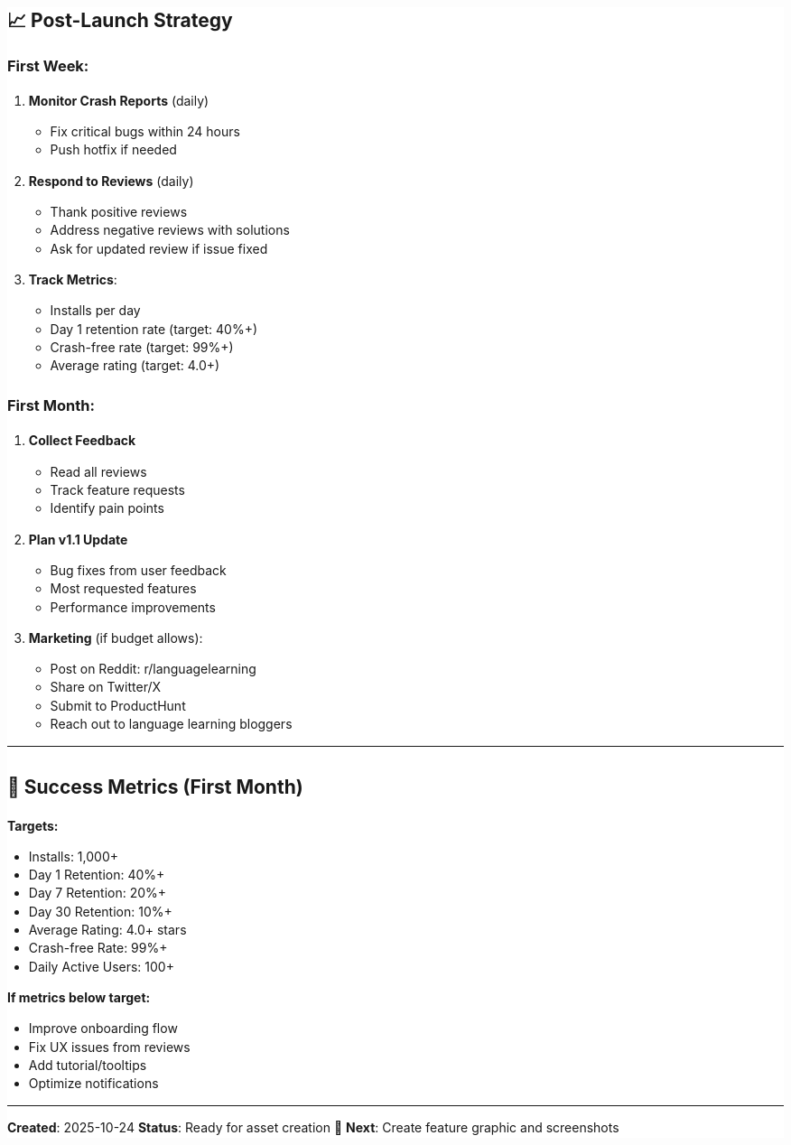 
## 📈 Post-Launch Strategy

### First Week:
1. **Monitor Crash Reports** (daily)
   - Fix critical bugs within 24 hours
   - Push hotfix if needed

2. **Respond to Reviews** (daily)
   - Thank positive reviews
   - Address negative reviews with solutions
   - Ask for updated review if issue fixed

3. **Track Metrics**:
   - Installs per day
   - Day 1 retention rate (target: 40%+)
   - Crash-free rate (target: 99%+)
   - Average rating (target: 4.0+)

### First Month:
1. **Collect Feedback**
   - Read all reviews
   - Track feature requests
   - Identify pain points

2. **Plan v1.1 Update**
   - Bug fixes from user feedback
   - Most requested features
   - Performance improvements

3. **Marketing** (if budget allows):
   - Post on Reddit: r/languagelearning
   - Share on Twitter/X
   - Submit to ProductHunt
   - Reach out to language learning bloggers

---

## 🎯 Success Metrics (First Month)

**Targets:**
- Installs: 1,000+
- Day 1 Retention: 40%+
- Day 7 Retention: 20%+
- Day 30 Retention: 10%+
- Average Rating: 4.0+ stars
- Crash-free Rate: 99%+
- Daily Active Users: 100+

**If metrics below target:**
- Improve onboarding flow
- Fix UX issues from reviews
- Add tutorial/tooltips
- Optimize notifications

---

**Created**: 2025-10-24
**Status**: Ready for asset creation 🎨
**Next**: Create feature graphic and screenshots
